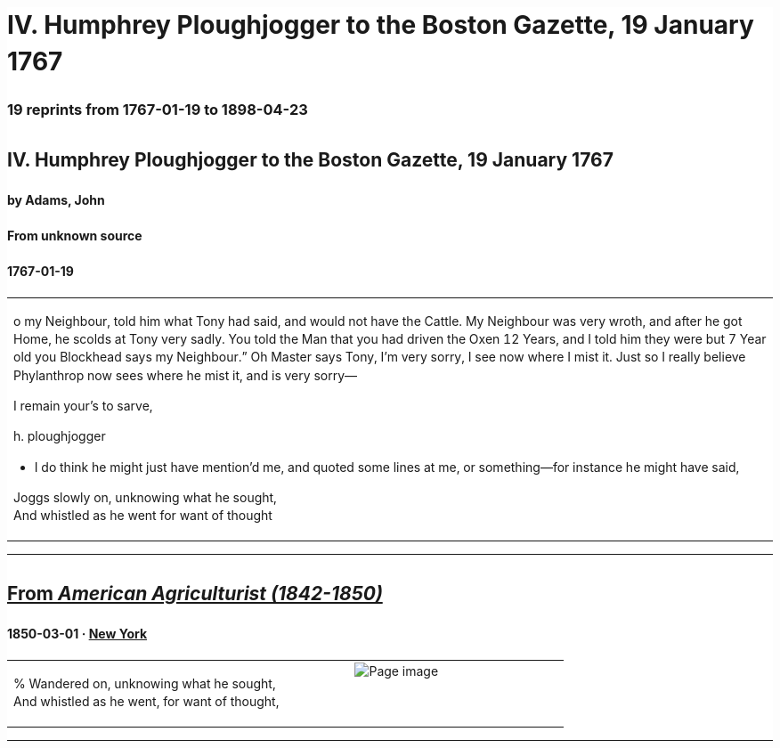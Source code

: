 
# IV. Humphrey Ploughjogger to the Boston Gazette, 19 January 1767

### 19 reprints from 1767-01-19 to 1898-04-23

## IV. Humphrey Ploughjogger to the Boston Gazette, 19 January 1767

#### by Adams, John

#### From unknown source

#### 1767-01-19

<table style="width: 100%;"><tr><td style="width: 50%">

o my Neighbour, told him what Tony had said, and would not have the Cattle. My Neighbour was very wroth, and after he got Home, he scolds at Tony very sadly. You told the Man that you had driven the Oxen 12 Years, and I told him they were but 7 Year old you Blockhead says my Neighbour.” Oh Master says Tony, I’m very sorry, I see now where I mist it. Just so I really believe Phylanthrop now sees where he mist it, and is very sorry—  
  
I remain your’s to sarve,  
  
h. ploughjogger  
  
  
  
* I do think he might just have mention’d me, and quoted some lines at me, or something—for instance he might have said,  
  
Joggs slowly on, unknowing what he sought,  
And whistled as he went for want of thought
</td></tr></table>

---

## [From _American Agriculturist (1842-1850)_](https://archive.org/details/sim_american-agriculturist_1850-03_9_3/page/n18/mode/1up?view=theater)

#### 1850-03-01 &middot; [New York](http://dbpedia.org/resource/New_York_City)

<table style="width: 100%;"><tr><td style="width: 50%">

  
% Wandered on, unknowing what he sought,  
And whistled as he went, for want of thought,
</td><td style="width: 50%; max-height: 75%; margin: auto; display: block;">
<img alt="Page image" src="https://iiif.archive.org/image/iiif/2/sim_american-agriculturist_1850-03_9_3%2Fsim_american-agriculturist_1850-03_9_3_jp2.zip%2Fsim_american-agriculturist_1850-03_9_3_jp2%2Fsim_american-agriculturist_1850-03_9_3_0018.jp2/pct:54.66867469879518,57.99772036474164,28.433734939759034,1.5957446808510638/600,/0/default.jpg"/>
</td>
</tr></table>

---